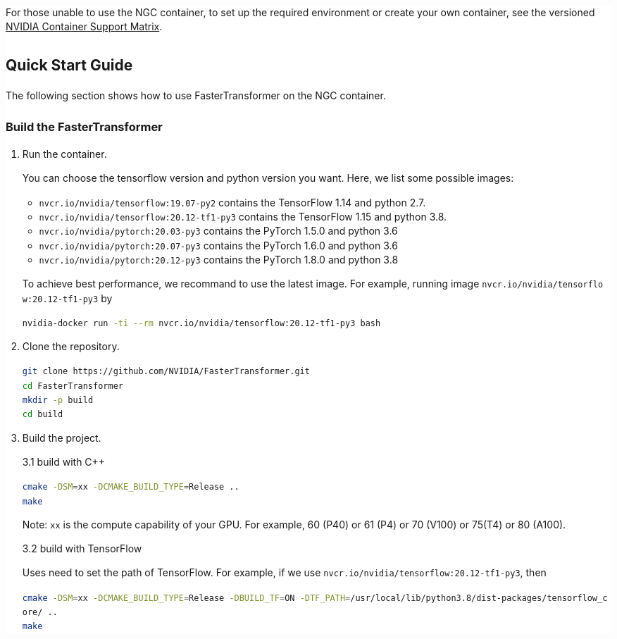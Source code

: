 For those unable to use the NGC container, to set up the required environment or create your own container, see the versioned [NVIDIA Container Support Matrix](https://docs.nvidia.com/deeplearning/frameworks/support-matrix/index.html).

## Quick Start Guide 

The following section shows how to use FasterTransformer on the NGC container. 

### Build the FasterTransformer

1. Run the container.

    You can choose the tensorflow version and python version you want. Here, we list some possible images:

    - `nvcr.io/nvidia/tensorflow:19.07-py2` contains the TensorFlow 1.14 and python 2.7. 
    - `nvcr.io/nvidia/tensorflow:20.12-tf1-py3` contains the TensorFlow 1.15 and python 3.8. 
    - `nvcr.io/nvidia/pytorch:20.03-py3` contains the PyTorch 1.5.0 and python 3.6
    - `nvcr.io/nvidia/pytorch:20.07-py3` contains the PyTorch 1.6.0 and python 3.6
    - `nvcr.io/nvidia/pytorch:20.12-py3` contains the PyTorch 1.8.0 and python 3.8

    To achieve best performance, we recommand to use the latest image. For example, running image `nvcr.io/nvidia/tensorflow:20.12-tf1-py3` by 

    ```bash
    nvidia-docker run -ti --rm nvcr.io/nvidia/tensorflow:20.12-tf1-py3 bash
    ```

2. Clone the repository.

    ```bash
    git clone https://github.com/NVIDIA/FasterTransformer.git
    cd FasterTransformer
    mkdir -p build
    cd build
    ```

3. Build the project.

    3.1 build with C++

    ```bash
    cmake -DSM=xx -DCMAKE_BUILD_TYPE=Release ..
    make
    ```

    Note: `xx` is the compute capability of your GPU. For example, 60 (P40) or 61 (P4) or 70 (V100) or 75(T4) or 80 (A100).

    3.2 build with TensorFlow 

    Uses need to set the path of TensorFlow. For example, if we use `nvcr.io/nvidia/tensorflow:20.12-tf1-py3`, then

    ```bash
    cmake -DSM=xx -DCMAKE_BUILD_TYPE=Release -DBUILD_TF=ON -DTF_PATH=/usr/local/lib/python3.8/dist-packages/tensorflow_core/ ..
    make 
    ```
